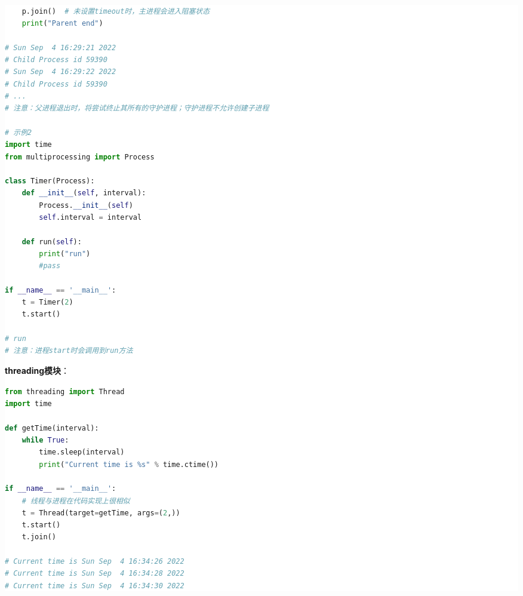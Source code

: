```python
    p.join()  # 未设置timeout时，主进程会进入阻塞状态
    print("Parent end")

# Sun Sep  4 16:29:21 2022
# Child Process id 59390
# Sun Sep  4 16:29:22 2022
# Child Process id 59390
# ...
# 注意：父进程退出时，将尝试终止其所有的守护进程；守护进程不允许创建子进程

# 示例2
import time
from multiprocessing import Process

class Timer(Process):
    def __init__(self, interval):
        Process.__init__(self)
        self.interval = interval

    def run(self):
        print("run")
        #pass

if __name__ == '__main__':
    t = Timer(2)
    t.start()

# run
# 注意：进程start时会调用到run方法
```

**threading模块**：

```python
from threading import Thread
import time

def getTime(interval):
    while True:
        time.sleep(interval)
        print("Current time is %s" % time.ctime())

if __name__ == '__main__':
    # 线程与进程在代码实现上很相似
    t = Thread(target=getTime, args=(2,))
    t.start()
    t.join()

# Current time is Sun Sep  4 16:34:26 2022
# Current time is Sun Sep  4 16:34:28 2022
# Current time is Sun Sep  4 16:34:30 2022
```
